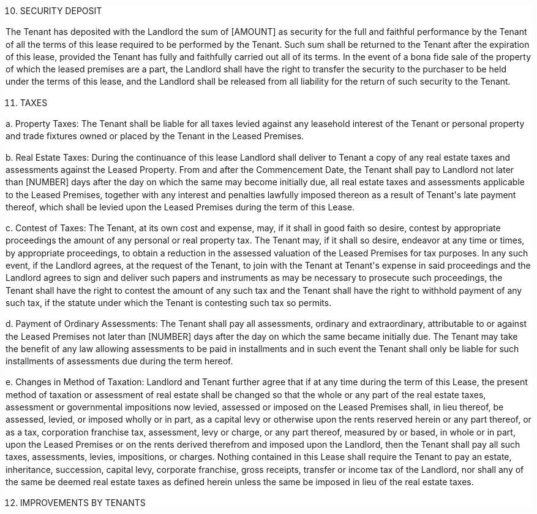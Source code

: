 
10.	SECURITY DEPOSIT

The Tenant has deposited with the Landlord the sum of [AMOUNT] as security for the full and faithful performance by the Tenant of all the terms of this lease required to be performed by the Tenant. Such sum shall be returned to the Tenant after the expiration of this lease, provided the Tenant has fully and faithfully carried out all of its terms. In the event of a bona fide sale of the property of which the leased premises are a part, the Landlord shall have the right to transfer the security to the purchaser to be held under the terms of this lease, and the Landlord shall be released from all liability for the return of such security to the Tenant. 


11.	TAXES

a.	Property Taxes: The Tenant shall be liable for all taxes levied against any leasehold interest of the Tenant or personal property and trade fixtures owned or placed by the Tenant in the Leased Premises. 

b.	Real Estate Taxes: During the continuance of this lease Landlord shall deliver to Tenant a copy of any real estate taxes and assessments against the Leased Property. From and after the Commencement Date, the Tenant shall pay to Landlord not later than [NUMBER] days after the day on which the same may become initially due, all real estate taxes and assessments applicable to the Leased Premises, together with any interest and penalties lawfully imposed thereon as a result of Tenant's late payment thereof, which shall be levied upon the Leased Premises during the term of this Lease. 

c.	Contest of Taxes: The Tenant, at its own cost and expense, may, if it shall in good faith so desire, contest by appropriate proceedings the amount of any personal or real property tax. The Tenant may, if it shall so desire, endeavor at any time or times, by appropriate proceedings, to obtain a reduction in the assessed valuation of the Leased Premises for tax purposes. In any such event, if the Landlord agrees, at the request of the Tenant, to join with the Tenant at Tenant's expense in said proceedings and the Landlord agrees to sign and deliver such papers and instruments as may be necessary to prosecute such proceedings, the Tenant shall have the right to contest the amount of any such tax and the Tenant shall have the right to withhold payment of any such tax, if the statute under which the Tenant is contesting such tax so permits. 

d.	Payment of Ordinary Assessments: The Tenant shall pay all assessments, ordinary and extraordinary, attributable to or against the Leased Premises not later than [NUMBER] days after the day on which the same became initially due. The Tenant may take the benefit of any law allowing assessments to be paid in installments and in such event the Tenant shall only be liable for such installments of assessments due during the term hereof. 

e.	Changes in Method of Taxation: Landlord and Tenant further agree that if at any time during the term of this Lease, the present method of taxation or assessment of real estate shall be changed so that the whole or any part of the real estate taxes, assessment or governmental impositions now levied, assessed or imposed on the Leased Premises shall, in lieu thereof, be assessed, levied, or imposed wholly or in part, as a capital levy or otherwise upon the rents reserved herein or any part thereof, or as a tax, corporation franchise tax, assessment, levy or charge, or any part thereof, measured by or based, in whole or in part, upon the Leased Premises or on the rents derived therefrom and imposed upon the Landlord, then the Tenant shall pay all such taxes, assessments, levies, impositions, or charges. Nothing contained in this Lease shall require the Tenant to pay an estate, inheritance, succession, capital levy, corporate franchise, gross receipts, transfer or income tax of the Landlord, nor shall any of the same be deemed real estate taxes as defined herein unless the same be imposed in lieu of the real estate taxes. 


12.	IMPROVEMENTS BY TENANTS

